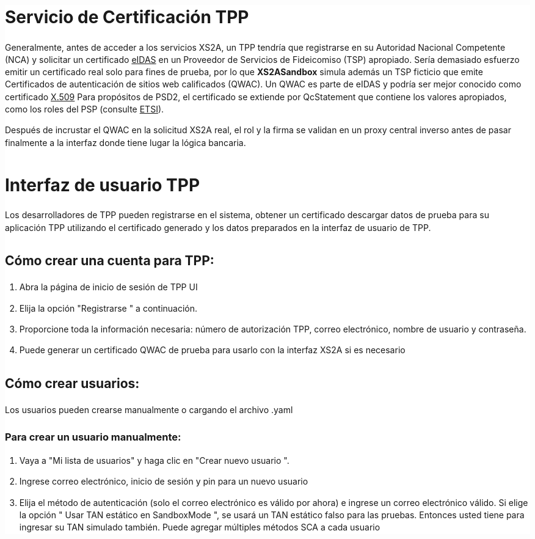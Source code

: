 <div class="divider">
</div>

# Servicio de Certificación TPP

Generalmente, antes de acceder a los servicios XS2A, un TPP tendría que registrarse en su Autoridad Nacional Competente (NCA) y solicitar un certificado [eIDAS](https://eur-lex.europa.eu/legal-content/EN/TXT/PDF/?uri=CELEX:32014R0910&from=EN) en un Proveedor de Servicios de Fideicomiso (TSP) apropiado. Sería demasiado esfuerzo emitir un certificado real solo para fines de prueba, por lo que **XS2ASandbox** simula además un TSP ficticio que emite Certificados de autenticación de sitios web calificados (QWAC). Un QWAC es parte de eIDAS y podría ser mejor conocido como certificado [X.509](https://www.ietf.org/rfc/rfc3739.txt) Para propósitos de PSD2, el certificado se extiende por QcStatement que contiene los valores apropiados, como los roles del PSP (consulte [ETSI](https://www.etsi.org/deliver/etsi_ts/119400_119499/119495/01.01.02_60/ts_119495v010102p.pdf)).

Después de incrustar el QWAC en la solicitud XS2A real, el rol y la firma se validan en un proxy central inverso antes de pasar finalmente a la interfaz donde tiene lugar la lógica bancaria.

<div class="divider">
</div>

# Interfaz de usuario TPP

Los desarrolladores de TPP pueden registrarse en el sistema, obtener un certificado descargar datos de prueba para su aplicación TPP utilizando el certificado generado y los datos preparados en la interfaz de usuario de TPP.

## Cómo crear una cuenta para TPP:

1. Abra la página de inicio de sesión de TPP UI

2. Elija la opción "Registrarse " a continuación.

3. Proporcione toda la información necesaria: número de autorización TPP, correo electrónico, nombre de usuario y contraseña.

4. Puede generar un certificado QWAC de prueba para usarlo con la interfaz XS2A si es necesario

## Cómo crear usuarios:

Los usuarios pueden crearse manualmente o cargando el archivo .yaml

### Para crear un usuario manualmente:

1. Vaya a "Mi lista de usuarios" y haga clic en "Crear nuevo usuario ".

2. Ingrese correo electrónico, inicio de sesión y pin para un nuevo usuario

3. Elija el método de autenticación (solo el correo electrónico es válido por ahora) e ingrese un correo electrónico válido. Si elige la opción " Usar TAN estático en SandboxMode ", se usará un TAN estático falso para las pruebas. Entonces usted tiene para ingresar su TAN simulado también. Puede agregar múltiples métodos SCA a cada usuario
